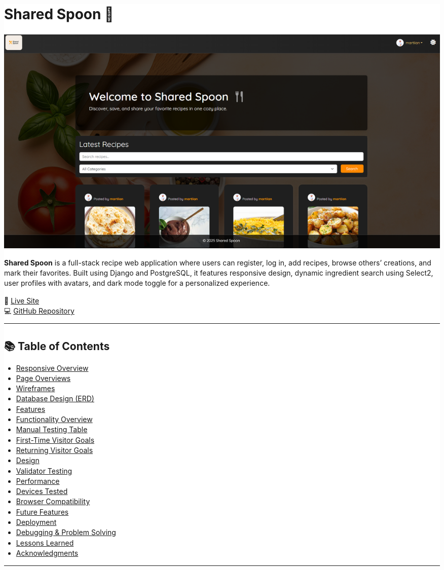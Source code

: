 # Shared Spoon 🍴

![Shared Spoon Preview](README_IMAGES/desktopoverviewhome.png)

**Shared Spoon** is a full-stack recipe web application where users can register, log in, add recipes, browse others’ creations, and mark their favorites. Built using Django and PostgreSQL, it features responsive design, dynamic ingredient search using Select2, user profiles with avatars, and dark mode toggle for a personalized experience.

🔗 [Live Site](https://shared-spoon-f2d629a69afc.herokuapp.com)  
💻 [GitHub Repository](https://github.com/martiiann/shared-spoon)

---

## 📚 Table of Contents

- [Responsive Overview](#-responsive-overview)
- [Page Overviews](#-page-overviews)
- [Wireframes](#-wireframes)
- [Database Design (ERD)](#️-database-design-erd)
- [Features](#-features)
- [Functionality Overview](#-functionality-overview)
- [Manual Testing Table](#-manual-testing-table)
- [First-Time Visitor Goals](#-first-time-visitor-goals)
- [Returning Visitor Goals](#-returning-visitor-goals)
- [Design](#-design)
- [Validator Testing](#-validator-testing)
- [Performance](#-performance)
- [Devices Tested](#-devices-tested)
- [Browser Compatibility](#-browser-compatibility)
- [Future Features](#-future-features)
- [Deployment](#-deployment)
- [Debugging & Problem Solving](#-debugging--problem-solving)
- [Lessons Learned](#-lessons-learned)
- [Acknowledgments](#-acknowledgments)

---